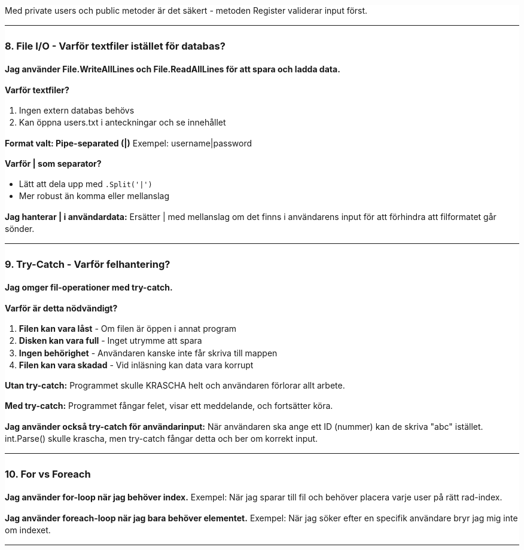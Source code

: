 Med private users och public metoder är det säkert - metoden Register validerar input först.

---

### 8. File I/O - Varför textfiler istället för databas?

**Jag använder File.WriteAllLines och File.ReadAllLines för att spara och ladda data.**

**Varför textfiler?**

1. Ingen extern databas behövs
2. Kan öppna users.txt i anteckningar och se innehållet


**Format valt: Pipe-separated (|)**
Exempel: username|password

**Varför | som separator?**
- Lätt att dela upp med `.Split('|')`
- Mer robust än komma eller mellanslag

**Jag hanterar | i användardata:**
Ersätter | med mellanslag om det finns i användarens input för att förhindra att filformatet går sönder.

---

### 9. Try-Catch - Varför felhantering?

**Jag omger fil-operationer med try-catch.**

**Varför är detta nödvändigt?**

1. **Filen kan vara låst** - Om filen är öppen i annat program
2. **Disken kan vara full** - Inget utrymme att spara
3. **Ingen behörighet** - Användaren kanske inte får skriva till mappen
4. **Filen kan vara skadad** - Vid inläsning kan data vara korrupt

**Utan try-catch:**
Programmet skulle KRASCHA helt och användaren förlorar allt arbete.

**Med try-catch:**
Programmet fångar felet, visar ett meddelande, och fortsätter köra.

**Jag använder också try-catch för användarinput:**
När användaren ska ange ett ID (nummer) kan de skriva "abc" istället. int.Parse() skulle krascha, men try-catch fångar detta och ber om korrekt input.

---

### 10. For vs Foreach 

**Jag använder for-loop när jag behöver index.**
Exempel: När jag sparar till fil och behöver placera varje user på rätt rad-index.

**Jag använder foreach-loop när jag bara behöver elementet.**
Exempel: När jag söker efter en specifik användare bryr jag mig inte om indexet.

---